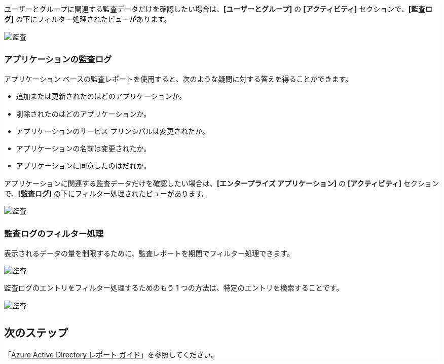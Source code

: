 
ユーザーとグループに関連する監査データだけを確認したい場合は、**[ユーザーとグループ]** の **[アクティビティ]** セクションで、**[監査ログ]** の下にフィルター処理されたビューがあります。


![監査](./media/active-directory-reporting-azure-portal/93.png "監査")


### アプリケーションの監査ログ

アプリケーション ベースの監査レポートを使用すると、次のような疑問に対する答えを得ることができます。

- 追加または更新されたのはどのアプリケーションか。

- 削除されたのはどのアプリケーションか。

- アプリケーションのサービス プリンシパルは変更されたか。

- アプリケーションの名前は変更されたか。

- アプリケーションに同意したのはだれか。


アプリケーションに関連する監査データだけを確認したい場合は、**[エンタープライズ アプリケーション]** の **[アクティビティ]** セクションで、**[監査ログ]** の下にフィルター処理されたビューがあります。


![監査](./media/active-directory-reporting-azure-portal/134.png "監査")


### 監査ログのフィルター処理

表示されるデータの量を制限するために、監査レポートを期間でフィルター処理できます。

![監査](./media/active-directory-reporting-azure-portal/324.png "監査")

監査ログのエントリをフィルター処理するためのもう 1 つの方法は、特定のエントリを検索することです。

![監査](./media/active-directory-reporting-azure-portal/237.png "監査")

## 次のステップ

「[Azure Active Directory レポート ガイド](active-directory-reporting-guide.md)」を参照してください。

